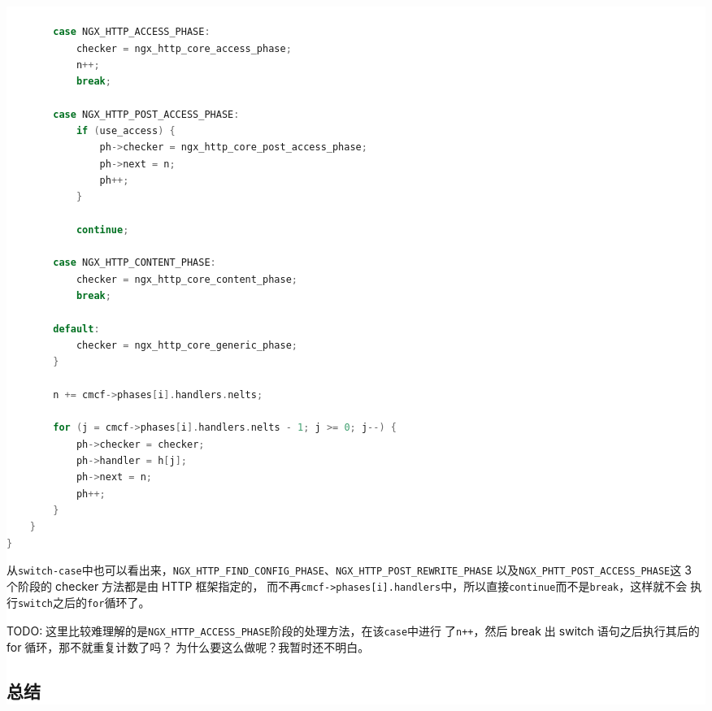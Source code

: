 ```c

        case NGX_HTTP_ACCESS_PHASE:
            checker = ngx_http_core_access_phase;
            n++;
            break;

        case NGX_HTTP_POST_ACCESS_PHASE:
            if (use_access) {
                ph->checker = ngx_http_core_post_access_phase;
                ph->next = n;
                ph++;
            }

            continue;

        case NGX_HTTP_CONTENT_PHASE:
            checker = ngx_http_core_content_phase;
            break;

        default:
            checker = ngx_http_core_generic_phase;
        }
        
        n += cmcf->phases[i].handlers.nelts;

        for (j = cmcf->phases[i].handlers.nelts - 1; j >= 0; j--) {
            ph->checker = checker;
            ph->handler = h[j];
            ph->next = n;
            ph++;
        }
    }
}
```

从`switch-case`中也可以看出来，`NGX_HTTP_FIND_CONFIG_PHASE`、`NGX_HTTP_POST_REWRITE_PHASE`
以及`NGX_PHTT_POST_ACCESS_PHASE`这 3 个阶段的 checker 方法都是由 HTTP 框架指定的，
而不再`cmcf->phases[i].handlers`中，所以直接`continue`而不是`break`，这样就不会
执行`switch`之后的`for`循环了。

TODO: 这里比较难理解的是`NGX_HTTP_ACCESS_PHASE`阶段的处理方法，在该`case`中进行
了`n++`，然后 break 出 switch 语句之后执行其后的 for 循环，那不就重复计数了吗？
为什么要这么做呢？我暂时还不明白。

## 总结
